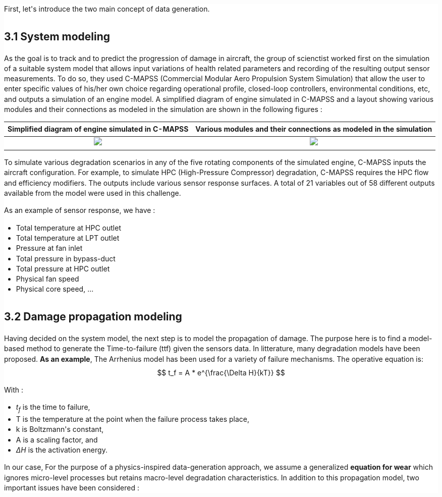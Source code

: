 First, let's introduce the two main concept of data generation.

<a id='trois_un'></a>
##  3.1 System modeling 

As the goal is to track and to predict the progression of damage in aircraft, the group of scienctist worked first on the simulation of a suitable system model that allows input variations of health related parameters and recording of the resulting output sensor measurements. To do so, they used C-MAPSS (Commercial Modular Aero Propulsion System Simulation) that allow the user to enter specific values of his/her own choice regarding operational profile, closed-loop controllers, environmental conditions, etc, and outputs a simulation of an engine model. A simplified diagram of engine simulated in C-MAPSS and a layout showing various modules and their connections as modeled in the simulation are shown in the following figures : 

Simplified diagram of engine simulated in C-MAPSS            |  Various modules and their connections as modeled in the simulation
:-----------------------------------------------------------:|:-----------------------------------------------------------:
![](https://raw.githubusercontent.com/akakzia/aircraft_engine_predictive_maintenance/master/image/engine_diagram.PNG)  |  ![](https://raw.githubusercontent.com/akakzia/aircraft_engine_predictive_maintenance/master/image/modules_layout.PNG)

To simulate various degradation scenarios in any of the five rotating components of the simulated engine, C-MAPSS inputs the aircraft configuration. For example, to simulate HPC (High-Pressure Compressor) degradation, C-MAPSS requires the HPC flow and efficiency modifiers. The outputs include various sensor response surfaces. A total of 21 variables out
of 58 different outputs available from the model were used in this challenge.

As an example of sensor response, we have :

* Total temperature at HPC outlet
* Total temperature at LPT outlet
* Pressure at fan inlet
* Total pressure in bypass-duct
* Total pressure at HPC outlet
* Physical fan speed
* Physical core speed, ...

<a id='trois_deux'></a>
##  3.2 Damage propagation modeling 

Having decided on the system model, the next step is to model the propagation of damage. The purpose here is to find a model-based method to generate the Time-to-failure (ttf) given the sensors data. In litterature, many degradation models have been proposed. **As an example**, The Arrhenius model has been used for a variety of failure mechanisms. The operative equation is:
$$ t_f = A * e^{\frac{\Delta H}{kT}} $$

With : 
* $t_f$ is the time to failure,
* T is the temperature at the point when the failure process takes place,
* k is Boltzmann's constant,
* A is a scaling factor, and
* $\Delta H$ is the activation energy.

In our case, For the purpose of a physics-inspired data-generation approach, we assume a generalized **equation for wear** which ignores micro-level processes but retains macro-level degradation characteristics. In addition to this propagation model, two important issues have been considered : 
